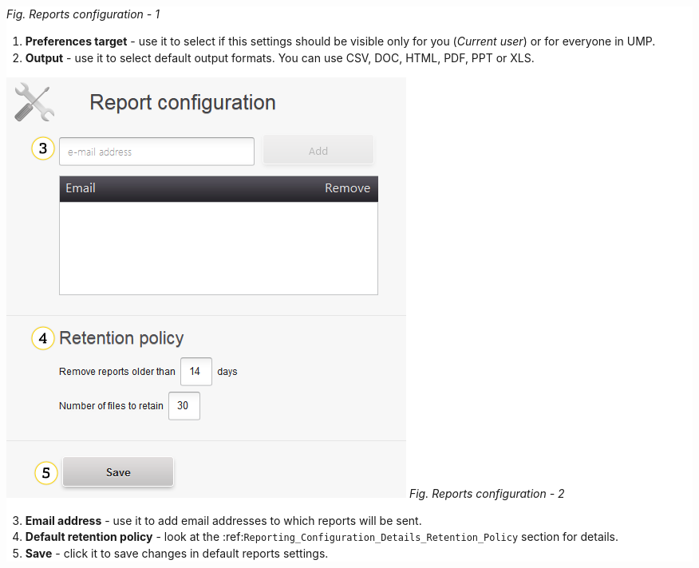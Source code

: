    *Fig. Reports configuration - 1*

1. **Preferences target** - use it to select if this settings should be visible only for you (*Current user*) or for everyone in UMP.
2. **Output** - use it to select default output formats. You can use CSV, DOC, HTML, PDF, PPT or XLS.

![Reports-configuration2](images/reporting_7.png)
   *Fig. Reports configuration - 2*

3. **Email address** - use it to add email addresses to which reports will be sent.
4. **Default retention policy** - look at the :ref:`Reporting_Configuration_Details_Retention_Policy` section for details.
5. **Save** - click it to save changes in default reports settings.

